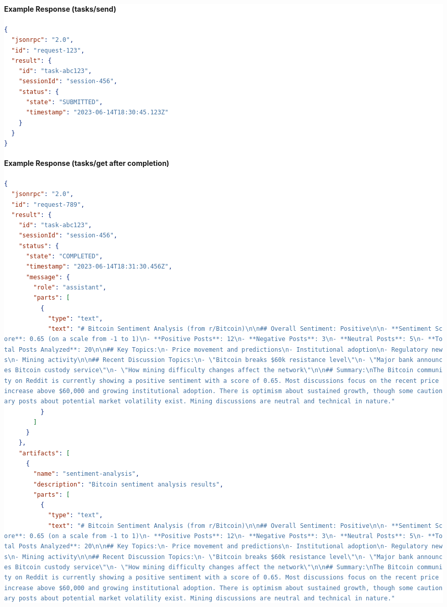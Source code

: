 #### Example Response (tasks/send)

```json
{
  "jsonrpc": "2.0",
  "id": "request-123",
  "result": {
    "id": "task-abc123",
    "sessionId": "session-456",
    "status": {
      "state": "SUBMITTED",
      "timestamp": "2023-06-14T18:30:45.123Z"
    }
  }
}
```

#### Example Response (tasks/get after completion)

```json
{
  "jsonrpc": "2.0",
  "id": "request-789",
  "result": {
    "id": "task-abc123",
    "sessionId": "session-456",
    "status": {
      "state": "COMPLETED",
      "timestamp": "2023-06-14T18:31:30.456Z",
      "message": {
        "role": "assistant",
        "parts": [
          {
            "type": "text",
            "text": "# Bitcoin Sentiment Analysis (from r/Bitcoin)\n\n## Overall Sentiment: Positive\n\n- **Sentiment Score**: 0.65 (on a scale from -1 to 1)\n- **Positive Posts**: 12\n- **Negative Posts**: 3\n- **Neutral Posts**: 5\n- **Total Posts Analyzed**: 20\n\n## Key Topics:\n- Price movement and predictions\n- Institutional adoption\n- Regulatory news\n- Mining activity\n\n## Recent Discussion Topics:\n- \"Bitcoin breaks $60k resistance level\"\n- \"Major bank announces Bitcoin custody service\"\n- \"How mining difficulty changes affect the network\"\n\n## Summary:\nThe Bitcoin community on Reddit is currently showing a positive sentiment with a score of 0.65. Most discussions focus on the recent price increase above $60,000 and growing institutional adoption. There is optimism about sustained growth, though some cautionary posts about potential market volatility exist. Mining discussions are neutral and technical in nature."
          }
        ]
      }
    },
    "artifacts": [
      {
        "name": "sentiment-analysis",
        "description": "Bitcoin sentiment analysis results",
        "parts": [
          {
            "type": "text",
            "text": "# Bitcoin Sentiment Analysis (from r/Bitcoin)\n\n## Overall Sentiment: Positive\n\n- **Sentiment Score**: 0.65 (on a scale from -1 to 1)\n- **Positive Posts**: 12\n- **Negative Posts**: 3\n- **Neutral Posts**: 5\n- **Total Posts Analyzed**: 20\n\n## Key Topics:\n- Price movement and predictions\n- Institutional adoption\n- Regulatory news\n- Mining activity\n\n## Recent Discussion Topics:\n- \"Bitcoin breaks $60k resistance level\"\n- \"Major bank announces Bitcoin custody service\"\n- \"How mining difficulty changes affect the network\"\n\n## Summary:\nThe Bitcoin community on Reddit is currently showing a positive sentiment with a score of 0.65. Most discussions focus on the recent price increase above $60,000 and growing institutional adoption. There is optimism about sustained growth, though some cautionary posts about potential market volatility exist. Mining discussions are neutral and technical in nature."
```